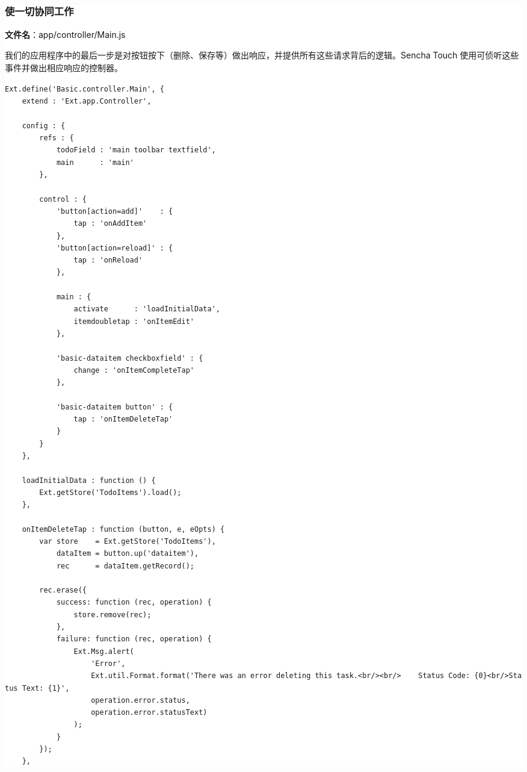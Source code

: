 ### 使一切协同工作

**文件名**：app/controller/Main.js

我们的应用程序中的最后一步是对按钮按下（删除、保存等）做出响应，并提供所有这些请求背后的逻辑。Sencha Touch 使用可侦听这些事件并做出相应响应的控制器。

	Ext.define('Basic.controller.Main', {
    	extend : 'Ext.app.Controller',

	    config : {
    	    refs : {
        	    todoField : 'main toolbar textfield',
            	main      : 'main'
        	},

	        control : {
    	        'button[action=add]'    : {
        	        tap : 'onAddItem'
            	},
            	'button[action=reload]' : {
                	tap : 'onReload'
            	},

	            main : {
    	            activate      : 'loadInitialData',
        	        itemdoubletap : 'onItemEdit'
            	},

	            'basic-dataitem checkboxfield' : {
    	            change : 'onItemCompleteTap'
        	    },

            	'basic-dataitem button' : {
                	tap : 'onItemDeleteTap'
            	}
        	}
    	},

	    loadInitialData : function () {
    	    Ext.getStore('TodoItems').load();
    	},

	    onItemDeleteTap : function (button, e, eOpts) {
    	    var store    = Ext.getStore('TodoItems'),
        	    dataItem = button.up('dataitem'),
            	rec      = dataItem.getRecord();

	        rec.erase({
    	        success: function (rec, operation) {
        	        store.remove(rec);
            	},
            	failure: function (rec, operation) {
                	Ext.Msg.alert(
                    	'Error',
                    	Ext.util.Format.format('There was an error deleting this task.<br/><br/>	Status Code: {0}<br/>Status Text: {1}', 
                    	operation.error.status, 
                    	operation.error.statusText)
                	);
            	}
        	});
    	},


[0]: ./media/partner-sencha-mobile-services-get-started/finished-app.png